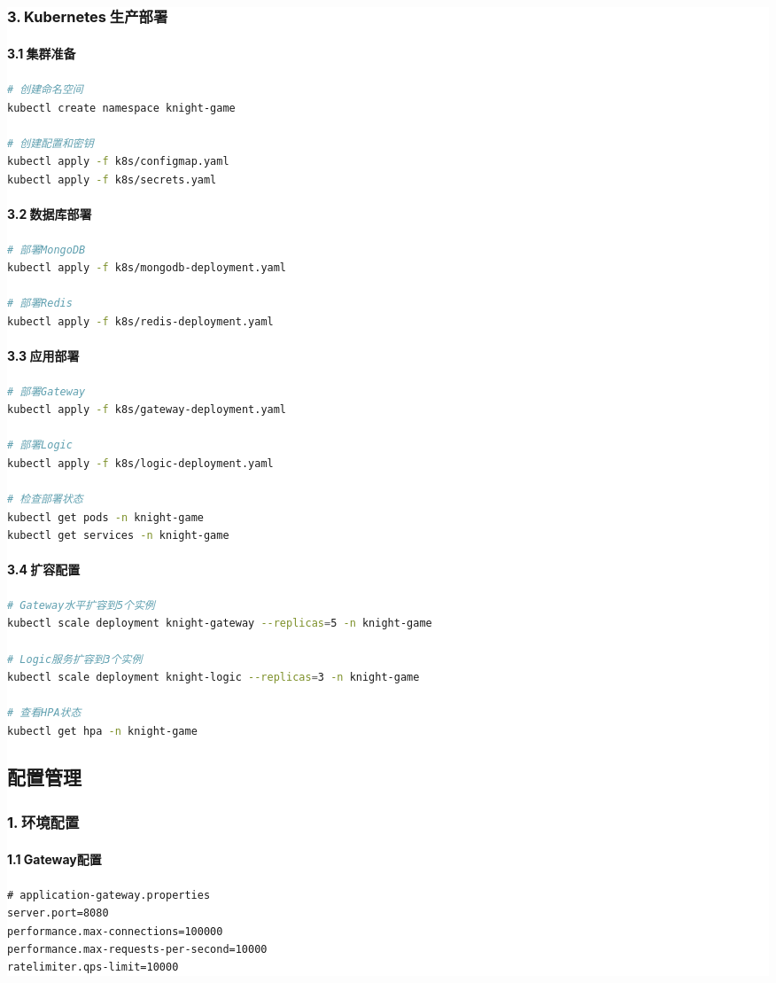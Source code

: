 ### 3. Kubernetes 生产部署

#### 3.1 集群准备
```bash
# 创建命名空间
kubectl create namespace knight-game

# 创建配置和密钥
kubectl apply -f k8s/configmap.yaml
kubectl apply -f k8s/secrets.yaml
```

#### 3.2 数据库部署
```bash
# 部署MongoDB
kubectl apply -f k8s/mongodb-deployment.yaml

# 部署Redis
kubectl apply -f k8s/redis-deployment.yaml
```

#### 3.3 应用部署
```bash
# 部署Gateway
kubectl apply -f k8s/gateway-deployment.yaml

# 部署Logic
kubectl apply -f k8s/logic-deployment.yaml

# 检查部署状态
kubectl get pods -n knight-game
kubectl get services -n knight-game
```

#### 3.4 扩容配置
```bash
# Gateway水平扩容到5个实例
kubectl scale deployment knight-gateway --replicas=5 -n knight-game

# Logic服务扩容到3个实例  
kubectl scale deployment knight-logic --replicas=3 -n knight-game

# 查看HPA状态
kubectl get hpa -n knight-game
```

## 配置管理

### 1. 环境配置

#### 1.1 Gateway配置
```properties
# application-gateway.properties
server.port=8080
performance.max-connections=100000
performance.max-requests-per-second=10000
ratelimiter.qps-limit=10000
```
